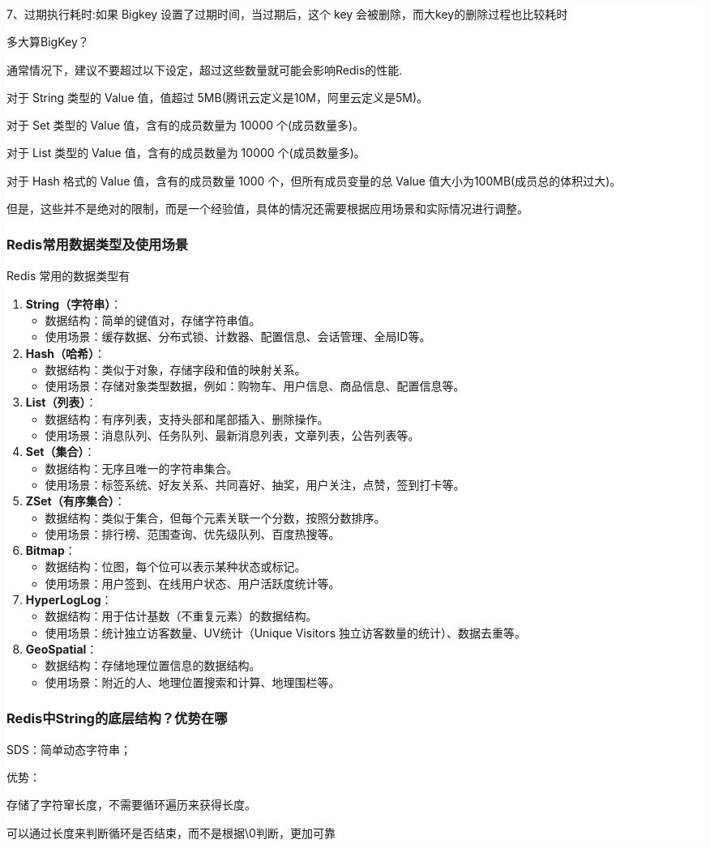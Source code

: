 7、过期执行耗时:如果 Bigkey 设置了过期时间，当过期后，这个 key 会被删除，而大key的删除过程也比较耗时

多大算BigKey？

通常情况下，建议不要超过以下设定，超过这些数量就可能会影响Redis的性能.

对于 String 类型的 Value 值，值超过 5MB(腾讯云定义是10M，阿里云定义是5M)。

对于 Set 类型的 Value 值，含有的成员数量为 10000 个(成员数量多)。

对于 List 类型的 Value 值，含有的成员数量为 10000 个(成员数量多)。

对于 Hash 格式的 Value 值，含有的成员数量 1000 个，但所有成员变量的总 Value 值大小为100MB(成员总的体积过大)。

但是，这些并不是绝对的限制，而是一个经验值，具体的情况还需要根据应用场景和实际情况进行调整。



### Redis常用数据类型及使用场景

Redis 常用的数据类型有

1. **String（字符串）**：
   - 数据结构：简单的键值对，存储字符串值。
   - 使用场景：缓存数据、分布式锁、计数器、配置信息、会话管理、全局ID等。
2. **Hash（哈希）**：
   - 数据结构：类似于对象，存储字段和值的映射关系。
   - 使用场景：存储对象类型数据，例如：购物车、用户信息、商品信息、配置信息等。
3. **List（列表）**：
   - 数据结构：有序列表，支持头部和尾部插入、删除操作。
   - 使用场景：消息队列、任务队列、最新消息列表，文章列表，公告列表等。
4. **Set（集合）**：
   - 数据结构：无序且唯一的字符串集合。
   - 使用场景：标签系统、好友关系、共同喜好、抽奖，用户关注，点赞，签到打卡等。
5. **ZSet（有序集合）**：
   - 数据结构：类似于集合，但每个元素关联一个分数，按照分数排序。
   - 使用场景：排行榜、范围查询、优先级队列、百度热搜等。
6. **Bitmap**：
   - 数据结构：位图，每个位可以表示某种状态或标记。
   - 使用场景：用户签到、在线用户状态、用户活跃度统计等。
7. **HyperLogLog**：
   - 数据结构：用于估计基数（不重复元素）的数据结构。
   - 使用场景：统计独立访客数量、UV统计（Unique Visitors 独立访客数量的统计）、数据去重等。
8. **GeoSpatial**：
   - 数据结构：存储地理位置信息的数据结构。
   - 使用场景：附近的人、地理位置搜索和计算、地理围栏等。



### Redis中String的底层结构？优势在哪

SDS：简单动态字符串；

优势：

存储了字符窜长度，不需要循环遍历来获得长度。

可以通过长度来判断循环是否结束，而不是根据\0判断，更加可靠
